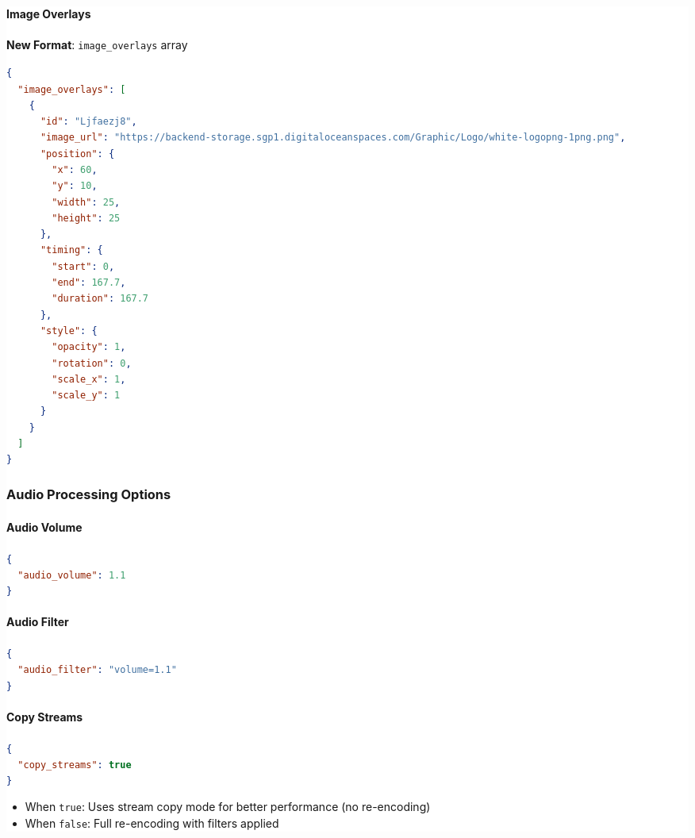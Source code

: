 #### Image Overlays
**New Format**: `image_overlays` array
```json
{
  "image_overlays": [
    {
      "id": "Ljfaezj8",
      "image_url": "https://backend-storage.sgp1.digitaloceanspaces.com/Graphic/Logo/white-logopng-1png.png",
      "position": {
        "x": 60,
        "y": 10,
        "width": 25,
        "height": 25
      },
      "timing": {
        "start": 0,
        "end": 167.7,
        "duration": 167.7
      },
      "style": {
        "opacity": 1,
        "rotation": 0,
        "scale_x": 1,
        "scale_y": 1
      }
    }
  ]
}
```

### Audio Processing Options

#### Audio Volume
```json
{
  "audio_volume": 1.1
}
```

#### Audio Filter
```json
{
  "audio_filter": "volume=1.1"
}
```

#### Copy Streams
```json
{
  "copy_streams": true
}
```
- When `true`: Uses stream copy mode for better performance (no re-encoding)
- When `false`: Full re-encoding with filters applied
